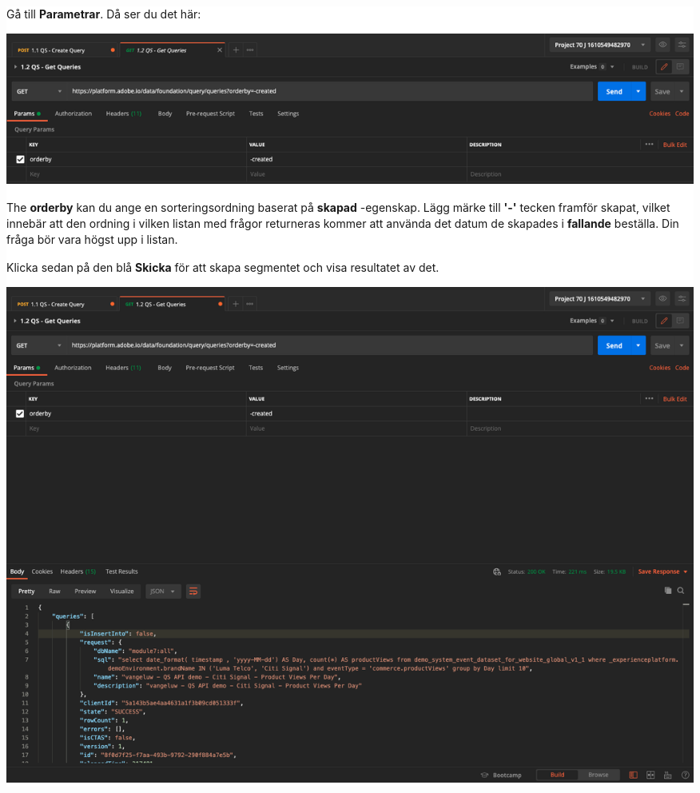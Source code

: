 Gå till **Parametrar**. Då ser du det här:

![Segmentering](./images/s2_call_p.png)

The **orderby** kan du ange en sorteringsordning baserat på **skapad** -egenskap. Lägg märke till **&#39;-&#39;** tecken framför skapat, vilket innebär att den ordning i vilken listan med frågor returneras kommer att använda det datum de skapades i **fallande** beställa. Din fråga bör vara högst upp i listan.

Klicka sedan på den blå **Skicka** för att skapa segmentet och visa resultatet av det.

![Segmentering](./images/s2_bodydtl_results.png)
